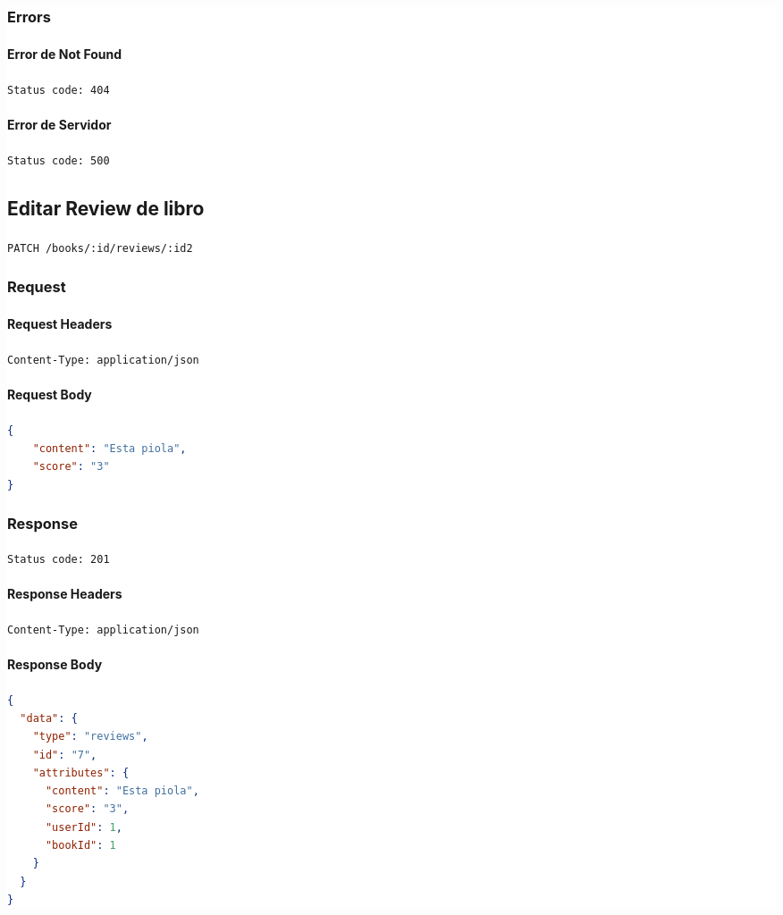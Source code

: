 ### Errors

#### Error de Not Found

```
Status code: 404
```

#### Error de Servidor

```
Status code: 500
```


## Editar Review de libro

```
PATCH /books/:id/reviews/:id2
```

### Request

#### Request Headers
```
Content-Type: application/json
```

#### Request Body
```json
{
	"content": "Esta piola",
	"score": "3"
}
```

### Response

```
Status code: 201
```

#### Response Headers
```
Content-Type: application/json
```

#### Response Body
```json
{
  "data": {
    "type": "reviews",
    "id": "7",
    "attributes": {
      "content": "Esta piola",
      "score": "3",
      "userId": 1,
      "bookId": 1
    }
  }
}
```
